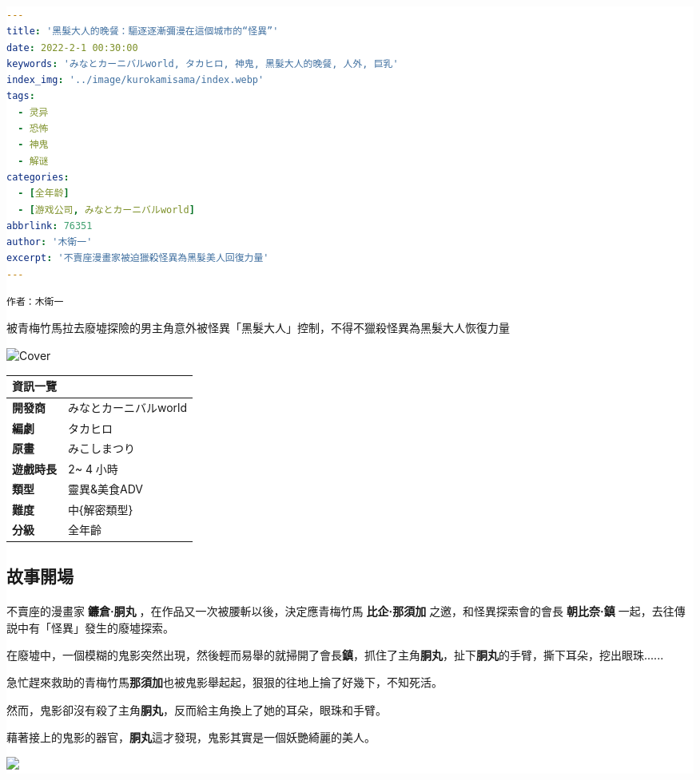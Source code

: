 ```yaml
---
title: '黑髮大人的晚餐：驅逐逐漸彌漫在這個城市的“怪異”'
date: 2022-2-1 00:30:00
keywords: 'みなとカーニバルworld, タカヒロ, 神鬼, 黑髮大人的晚餐, 人外, 巨乳'
index_img: '../image/kurokamisama/index.webp'
tags:
  - 灵异
  - 恐怖
  - 神鬼
  - 解谜
categories:
  - [全年龄]
  - [游戏公司, みなとカーニバルworld]
abbrlink: 76351
author: '木衛一'
excerpt: '不賣座漫畫家被迫獵殺怪異為黑髮美人回復力量'
---
```


`作者：木衛一`

被青梅竹馬拉去廢墟探險的男主角意外被怪異「黑髮大人」控制，不得不獵殺怪異為黑髮大人恢復力量

![Cover](../image/kurokamisama/cover.jpg)

| 資訊一覽     |                 |
| :----------- | :------------------------------------ |
| **開發商**   |みなとカーニバルworld  |
| **編劇**     |タカヒロ|
| **原畫**     |みこしまつり|
| **遊戲時長** | 2~ 4 小時             |
| **類型**     | 靈異&美食ADV |
| **難度**     | 中{解密類型} |
| **分級**     | 全年齡   |

## 故事開場

不賣座的漫畫家 **鐮倉·胴丸** ，在作品又一次被腰斬以後，決定應青梅竹馬 **比企·那須加** 之邀，和怪異探索會的會長 **朝比奈·鎮** 一起，去往傳説中有「怪異」發生的廢墟探索。

在廢墟中，一個模糊的鬼影突然出現，然後輕而易舉的就掃開了會長**鎮**，抓住了主角**胴丸**，扯下**胴丸**的手臂，撕下耳朵，挖出眼珠......

急忙趕來救助的青梅竹馬**那須加**也被鬼影舉起起，狠狠的往地上掄了好幾下，不知死活。

然而，鬼影卻沒有殺了主角**胴丸**，反而給主角換上了她的耳朵，眼珠和手臂。

藉著接上的鬼影的器官，**胴丸**這才發現，鬼影其實是一個妖艷綺麗的美人。

![](../image/kurokamisama/illust1.webp)
